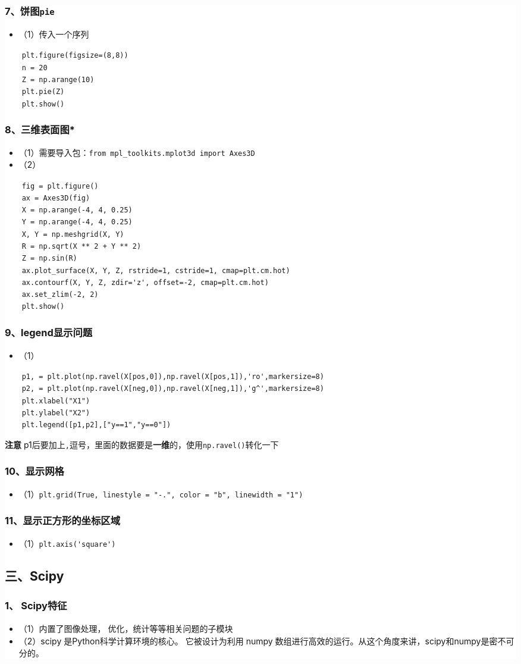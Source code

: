 ### 7、饼图`pie`
- （1）传入一个序列
```
    plt.figure(figsize=(8,8))
    n = 20
    Z = np.arange(10)
    plt.pie(Z)
    plt.show()
```


### 8、三维表面图*
- （1）需要导入包：`from mpl_toolkits.mplot3d import Axes3D`
- （2）
```
    fig = plt.figure()
    ax = Axes3D(fig)
    X = np.arange(-4, 4, 0.25)
    Y = np.arange(-4, 4, 0.25)
    X, Y = np.meshgrid(X, Y)
    R = np.sqrt(X ** 2 + Y ** 2)
    Z = np.sin(R)
    ax.plot_surface(X, Y, Z, rstride=1, cstride=1, cmap=plt.cm.hot)
    ax.contourf(X, Y, Z, zdir='z', offset=-2, cmap=plt.cm.hot)
    ax.set_zlim(-2, 2)
    plt.show()
```

### 9、legend显示问题
- （1）
```
    p1, = plt.plot(np.ravel(X[pos,0]),np.ravel(X[pos,1]),'ro',markersize=8)
    p2, = plt.plot(np.ravel(X[neg,0]),np.ravel(X[neg,1]),'g^',markersize=8)
    plt.xlabel("X1")
    plt.ylabel("X2")
    plt.legend([p1,p2],["y==1","y==0"])
```
**注意** p1后要加上`,`逗号，里面的数据要是**一维**的，使用`np.ravel()`转化一下


### 10、显示网格
- （1）`plt.grid(True, linestyle = "-.", color = "b", linewidth = "1")`  

### 11、显示正方形的坐标区域
- （1）`plt.axis('square')`


## 三、Scipy
### 1、 Scipy特征
- （1）内置了图像处理， 优化，统计等等相关问题的子模块
- （2）scipy 是Python科学计算环境的核心。 它被设计为利用 numpy 数组进行高效的运行。从这个角度来讲，scipy和numpy是密不可分的。
